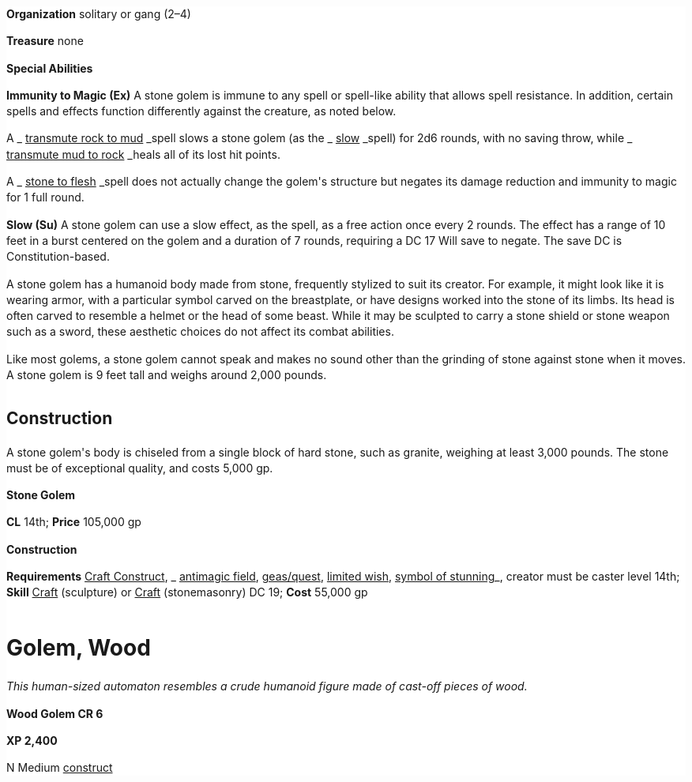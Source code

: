 **Organization** solitary or gang (2–4)

**Treasure** none

**Special Abilities**

**Immunity to Magic (Ex)** A stone golem is immune to any spell or spell-like ability that allows spell resistance. In addition, certain spells and effects function differently against the creature, as noted below.

A _ [transmute rock to mud](../spells/transmuteRockToMud#_transmute-rock-to-mud) _spell slows a stone golem (as the _ [slow](../spells/slow#_slow) _spell) for 2d6 rounds, with no saving throw, while _ [transmute mud to rock](../spells/transmuteMudToRock#_transmute-mud-to-rock) _heals all of its lost hit points.

A _ [stone to flesh](../spells/stoneToFlesh#_stone-to-flesh) _spell does not actually change the golem's structure but negates its damage reduction and immunity to magic for 1 full round.

**Slow (Su)** A stone golem can use a slow effect, as the spell, as a free action once every 2 rounds. The effect has a range of 10 feet in a burst centered on the golem and a duration of 7 rounds, requiring a DC 17 Will save to negate. The save DC is Constitution-based.

A stone golem has a humanoid body made from stone, frequently stylized to suit its creator. For example, it might look like it is wearing armor, with a particular symbol carved on the breastplate, or have designs worked into the stone of its limbs. Its head is often carved to resemble a helmet or the head of some beast. While it may be sculpted to carry a stone shield or stone weapon such as a sword, these aesthetic choices do not affect its combat abilities.

Like most golems, a stone golem cannot speak and makes no sound other than the grinding of stone against stone when it moves. A stone golem is 9 feet tall and weighs around 2,000 pounds.

## Construction

A stone golem's body is chiseled from a single block of hard stone, such as granite, weighing at least 3,000 pounds. The stone must be of exceptional quality, and costs 5,000 gp.

**Stone Golem**

**CL** 14th; **Price** 105,000 gp

**Construction**

**Requirements** [Craft Construct](monsterFeats#_craft-construct), _ [antimagic field](../spells/antimagicField#_antimagic-field), [geas/quest](../spells/geasQuest#_geas-quest), [limited wish](../spells/limitedWish#_limited-wish), [symbol of stunning](../spells/symbolOfStunning#_symbol-of-stunning)_, creator must be caster level 14th; **Skill** [Craft](../skills/craft#_craft) (sculpture) or [Craft](../skills/craft#_craft) (stonemasonry) DC 19; **Cost** 55,000 gp

# Golem, Wood

_This human-sized automaton resembles a crude humanoid figure made of cast-off pieces of wood._

**Wood Golem CR 6**

**XP 2,400**

N Medium [construct](creatureTypes#_construct)
